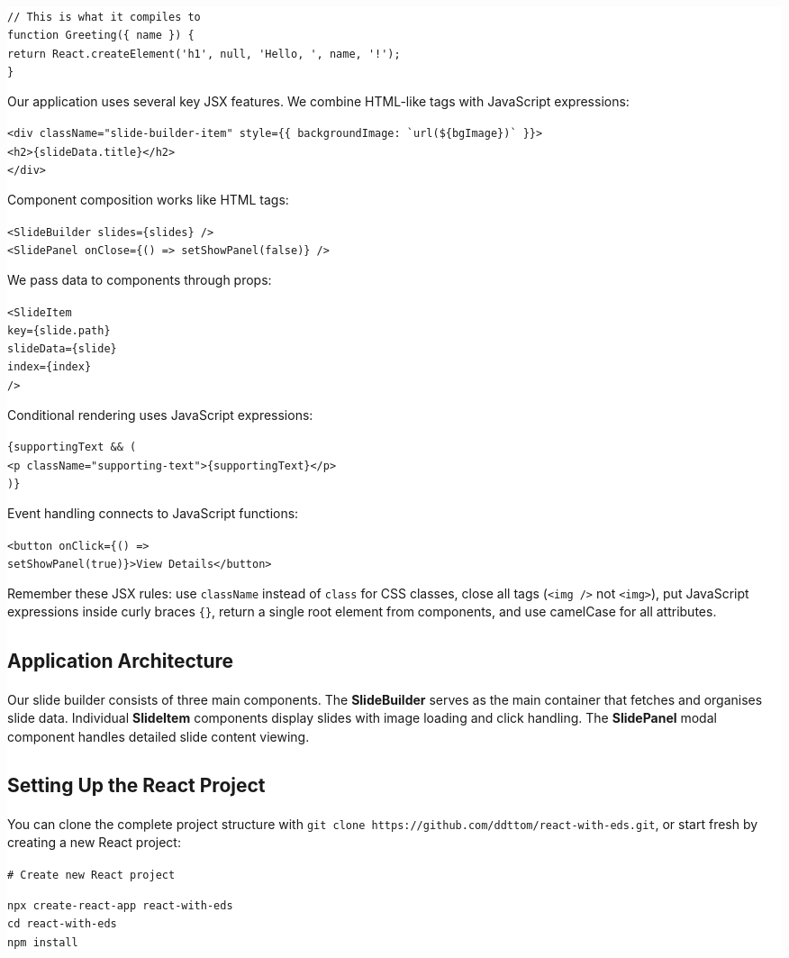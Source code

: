 `// This is what it compiles to`  
`function Greeting({ name }) {`  
`return React.createElement('h1', null, 'Hello, ', name, '!');`  
`}`

Our application uses several key JSX features. We combine HTML-like tags with JavaScript expressions:

``<div className="slide-builder-item" style={{ backgroundImage: `url(${bgImage})` }}>``  
`<h2>{slideData.title}</h2>`  
`</div>`

Component composition works like HTML tags:

`<SlideBuilder slides={slides} />`  
`<SlidePanel onClose={() => setShowPanel(false)} />`

We pass data to components through props:

`<SlideItem`  
`key={slide.path}`  
`slideData={slide}`  
`index={index}`  
`/>`

Conditional rendering uses JavaScript expressions:

`{supportingText && (`  
`<p className="supporting-text">{supportingText}</p>`  
`)}`

Event handling connects to JavaScript functions:

`<button onClick={() =>`  
`setShowPanel(true)}>View Details</button>`

Remember these JSX rules: use `className` instead of `class` for CSS classes, close all tags (`<img />` not `<img>`), put JavaScript expressions inside curly braces `{}`, return a single root element from components, and use camelCase for all attributes.

## Application Architecture

Our slide builder consists of three main components. The **SlideBuilder** serves as the main container that fetches and organises slide data. Individual **SlideItem** components display slides with image loading and click handling. The **SlidePanel** modal component handles detailed slide content viewing.

## Setting Up the React Project

You can clone the complete project structure with `git clone https://github.com/ddttom/react-with-eds.git`, or start fresh by creating a new React project:

`# Create new React project`

`npx create-react-app react-with-eds`  
`cd react-with-eds`  
`npm install`
